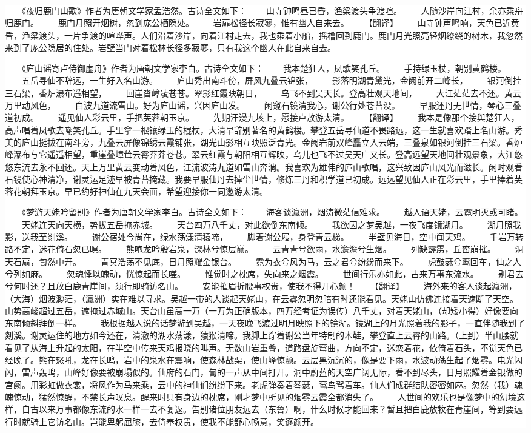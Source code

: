 　　《夜归鹿门山歌》作者为唐朝文学家孟浩然。古诗全文如下：
　　山寺钟鸣昼已昏，渔梁渡头争渡喧。
　　人随沙岸向江村，余亦乘舟归鹿门。
　　鹿门月照开烟树，忽到庞公栖隐处。
　　岩扉松径长寂寥，惟有幽人自来去。
　　【翻译】
　　山寺钟声鸣响，天色已近黄昏，渔梁渡头，一片争渡的喧哗声。人们沿着沙岸，向着江村走去，我也乘着小船，摇橹回到鹿门。鹿门月光照亮轻烟缭绕的树木，我忽然来到了庞公隐居的住处。岩壁当门对着松林长径多寂寥，只有我这个幽人在此自来自去。

　　《庐山谣寄卢侍御虚舟》作者为唐朝文学家李白。古诗全文如下：
　　我本楚狂人，凤歌笑孔丘。
　　手持绿玉杖，朝别黄鹤楼。
　　五岳寻仙不辞远，一生好入名山游。
　　庐山秀出南斗傍，屏风九叠云锦张，
　　影落明湖青黛光，金阙前开二峰长，
　　银河倒挂三石梁，香炉瀑布遥相望，
　　回崖沓嶂凌苍苍。翠影红霞映朝日，
　　鸟飞不到吴天长。登高壮观天地间，
　　大江茫茫去不还。黄云万里动风色，
　　白波九道流雪山。好为庐山谣，兴因庐山发。
　　闲窥石镜清我心，谢公行处苍苔没。
　　早服还丹无世情，琴心三叠道初成。
　　遥见仙人彩云里，手把芙蓉朝玉京。
　　先期汗漫九垓上，愿接卢敖游太清。
　　【翻译】
　　我本是像那个接舆楚狂人，高声唱着凤歌去嘲笑孔丘。手里拿一根镶绿玉的棍杖，大清早辞别著名的黄鹤楼。攀登五岳寻仙道不畏路远，这一生就喜欢踏上名山游。秀美的庐山挺拔在南斗旁，九叠云屏像锦绣云霞铺张，湖光山影相互映照泛青光。金阙岩前双峰矗立入云端，三叠泉如银河倒挂三石梁。香炉峰瀑布与它遥遥相望，重崖叠嶂耸云霄莽莽苍苍。翠云红霞与朝阳相互辉映，鸟儿也飞不过吴天广又长。登高远望天地间壮观景象，大江悠悠东流去永不回还。天上万里黄云变动着风色，江流波涛九道如雪山奔淌。我喜欢为雄伟的庐山歌唱，这兴致因庐山风光而滋长。闲时观看石镜使心神清净，谢灵运足迹早被青苔掩藏。我要早服仙丹去掉尘世情，修炼三丹和积学道已初成。远远望见仙人正在彩云里，手里捧着芙蓉花朝拜玉京。早已约好神仙在九天会面，希望迎接你一同邀游太清。

　　《梦游天姥吟留别》作者为唐朝文学家李白。古诗全文如下：
　　海客谈瀛洲，烟涛微茫信难求。
　　越人语天姥，云霓明灭或可睹。
　　天姥连天向天横，势拔五岳掩赤城。
　　天台四万八千丈，对此欲倒东南倾。
　　我欲因之梦吴越，一夜飞度镜湖月。
　　湖月照我影，送我至剡溪。
　　谢公宿处今尚在，绿水荡漾清猿啼，
　　脚着谢公屐，身登青云梯。
　　半壁见海日，空中闻天鸡。
　　千岩万转路不定，迷花倚石忽已暝。
　　熊咆龙吟殷岩泉，深林兮惊层巅。
　　云青青兮欲雨，水澹澹兮生烟。
　　列缺霹雳，丘峦崩摧。
　　洞天石扇，訇然中开。
　　青冥浩荡不见底，日月照耀金银台。
　　霓为衣兮风为马，云之君兮纷纷而来下。
　　虎鼓瑟兮鸾回车，仙之人兮列如麻。
　　忽魂悸以魄动，恍惊起而长嗟。
　　惟觉时之枕席，失向来之烟霞。
　　世间行乐亦如此，古来万事东流水。
　　别君去兮何时还？且放白鹿青崖间，须行即骑访名山。
　　安能摧眉折腰事权贵，使我不得开心颜！
　　【翻译】
　　海外来的客人谈起瀛洲，（大海）烟波渺茫，（瀛洲）实在难以寻求。吴越一带的人谈起天姥山，在云雾忽明忽暗有时还能看见。天姥山仿佛连接着天遮断了天空。山势高峻超过五岳，遮掩过赤城山。天台山虽高一万（一万为正确版本，四万经考证为误传）八千丈，对着天姥山，（却矮小得）好像要向东南倾斜拜倒一样。
　　我根据越人说的话梦游到吴越，一天夜晚飞渡过明月映照下的镜湖。镜湖上的月光照着我的影子，一直伴随我到了剡溪。谢灵运住的地方如今还在，清澈的湖水荡漾，猿猴清啼。我脚上穿着谢公当年特制的木鞋，攀登直上云霄的山路。（上到）半山腰就看见了从海上升起的太阳，在半空中传来天鸡报晓的叫声。无数山岩重叠，道路盘旋弯曲，方向不定，迷恋着花，依倚着石头，不觉天色已经晚了。熊在怒吼，龙在长鸣，岩中的泉水在震响，使森林战栗，使山峰惊颤。云层黑沉沉的，像是要下雨，水波动荡生起了烟雾。电光闪闪，雷声轰鸣，山峰好像要被崩塌似的。仙府的石门，訇的一声从中间打开。洞中蔚蓝的天空广阔无际，看不到尽头，日月照耀着金银做的宫阙。用彩虹做衣裳，将风作为马来乘，云中的神仙们纷纷下来。老虎弹奏着琴瑟，鸾鸟驾着车。仙人们成群结队密密如麻。忽然（我）魂魄惊动，猛然惊醒，不禁长声叹息。醒来时只有身边的枕席，刚才梦中所见的烟雾云霞全都消失了。
　　人世间的欢乐也是像梦中的幻境这样，自古以来万事都像东流的水一样一去不复返。告别诸位朋友远去（东鲁）啊，什么时候才能回来？暂且把白鹿放牧在青崖间，等到要远行时就骑上它访名山。岂能卑躬屈膝，去侍奉权贵，使我不能舒心畅意，笑逐颜开。
